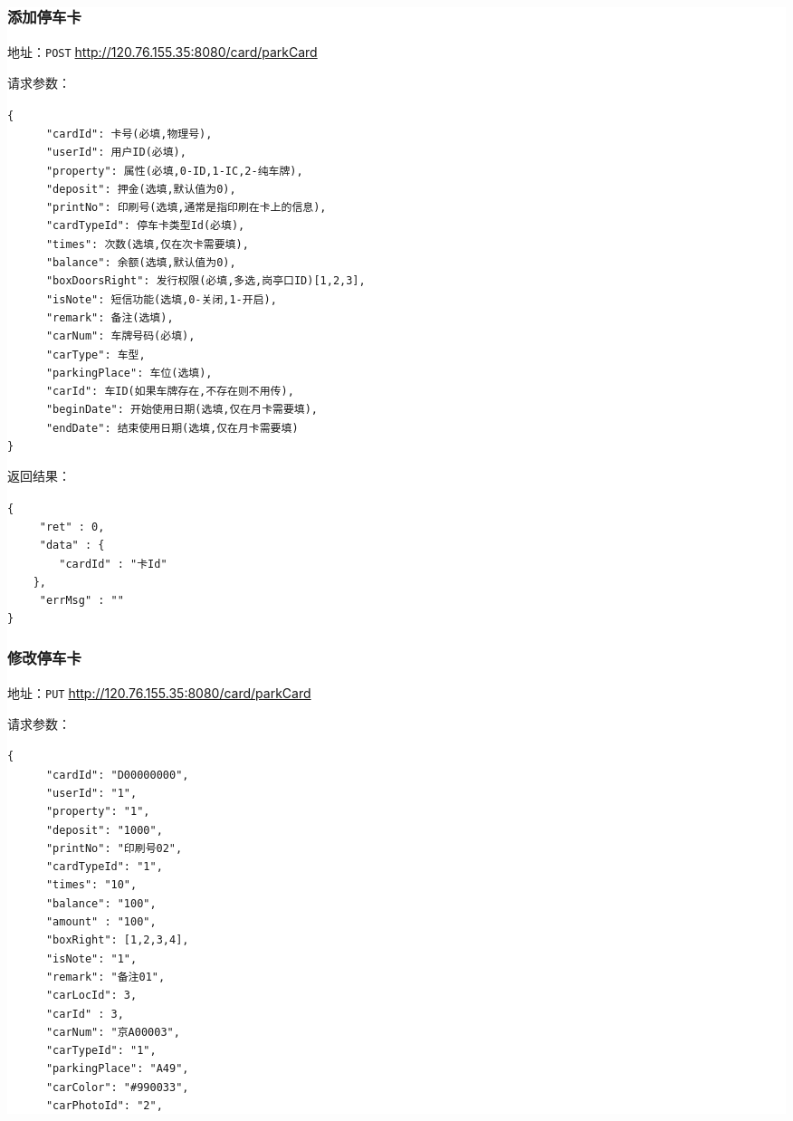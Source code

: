 
### 添加停车卡

地址：`POST` http://120.76.155.35:8080/card/parkCard

请求参数：

```
{
      "cardId": 卡号(必填,物理号),
      "userId": 用户ID(必填),
      "property": 属性(必填,0-ID,1-IC,2-纯车牌),
      "deposit": 押金(选填,默认值为0),
      "printNo": 印刷号(选填,通常是指印刷在卡上的信息),
      "cardTypeId": 停车卡类型Id(必填),
      "times": 次数(选填,仅在次卡需要填),
      "balance": 余额(选填,默认值为0),
      "boxDoorsRight": 发行权限(必填,多选,岗亭口ID)[1,2,3],
      "isNote": 短信功能(选填,0-关闭,1-开启),
      "remark": 备注(选填),
      "carNum": 车牌号码(必填),
      "carType": 车型,
      "parkingPlace": 车位(选填),
      "carId": 车ID(如果车牌存在,不存在则不用传),
      "beginDate": 开始使用日期(选填,仅在月卡需要填),
      "endDate": 结束使用日期(选填,仅在月卡需要填)
}
```

返回结果：

```
{
     "ret" : 0,
     "data" : {
		"cardId" : "卡Id"
	},
     "errMsg" : ""
}
```

### 修改停车卡

地址：`PUT` http://120.76.155.35:8080/card/parkCard

请求参数：

```
{
      "cardId": "D00000000",
      "userId": "1",
      "property": "1",
      "deposit": "1000",
      "printNo": "印刷号02",
      "cardTypeId": "1",
      "times": "10",
      "balance": "100",
      "amount" : "100",
      "boxRight": [1,2,3,4],
      "isNote": "1",
      "remark": "备注01",
      "carLocId": 3,
      "carId" : 3,
      "carNum": "京A00003",
      "carTypeId": "1",
      "parkingPlace": "A49",
      "carColor": "#990033",
      "carPhotoId": "2",
```